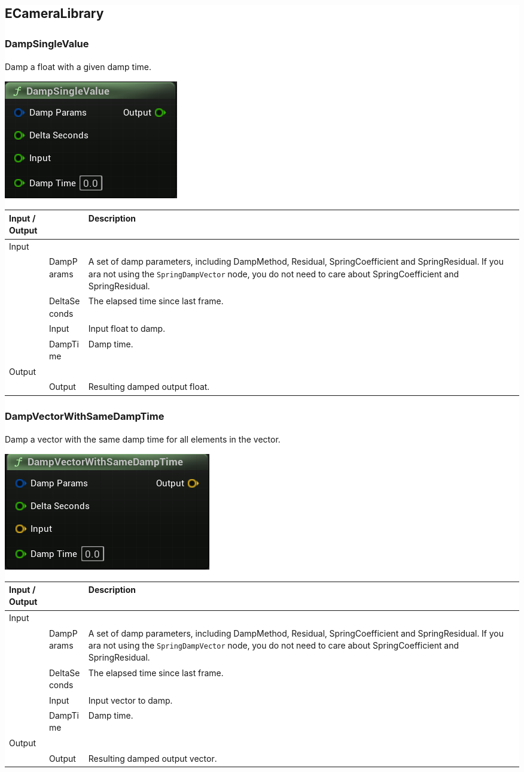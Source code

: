 ## ECameraLibrary
### DampSingleValue
Damp a float with a given damp time.

![](Pics/nodes/library/dampsinglevalue.png)

|Input / Output| |Description|
|  :---  | :--- |:--- |
|Input|||
|  | DampParams | A set of damp parameters, including DampMethod, Residual, SpringCoefficient and SpringResidual. If you ara not using the `SpringDampVector` node, you do not need to care about SpringCoefficient and SpringResidual.|
|  | DeltaSeconds|The elapsed time since last frame.|
|  | Input | Input float to damp. |
|  | DampTime | Damp time.|
|Output |||
|  |Output | Resulting damped output float.|

### DampVectorWithSameDampTime
Damp a vector with the same damp time for all elements in the vector.

![](Pics/nodes/library/dampvectorsame.png)

|Input / Output| |Description|
|  :---  | :--- |:--- |
|Input|||
|  | DampParams | A set of damp parameters, including DampMethod, Residual, SpringCoefficient and SpringResidual. If you ara not using the `SpringDampVector` node, you do not need to care about SpringCoefficient and SpringResidual.|
|  | DeltaSeconds|The elapsed time since last frame.|
|  | Input | Input vector to damp. |
|  | DampTime | Damp time.|
|Output |||
|  |Output | Resulting damped output vector.|
